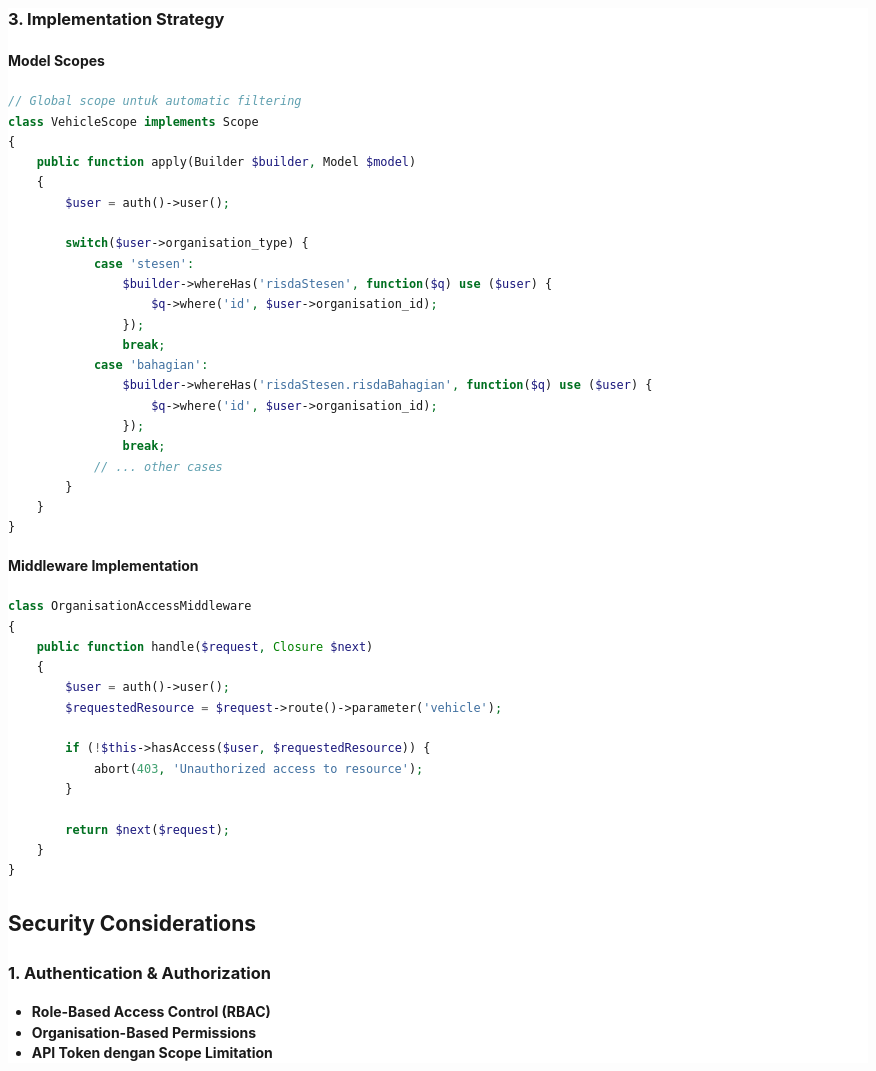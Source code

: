 ### 3. Implementation Strategy

#### Model Scopes
```php
// Global scope untuk automatic filtering
class VehicleScope implements Scope
{
    public function apply(Builder $builder, Model $model)
    {
        $user = auth()->user();
        
        switch($user->organisation_type) {
            case 'stesen':
                $builder->whereHas('risdaStesen', function($q) use ($user) {
                    $q->where('id', $user->organisation_id);
                });
                break;
            case 'bahagian':
                $builder->whereHas('risdaStesen.risdaBahagian', function($q) use ($user) {
                    $q->where('id', $user->organisation_id);
                });
                break;
            // ... other cases
        }
    }
}
```

#### Middleware Implementation
```php
class OrganisationAccessMiddleware
{
    public function handle($request, Closure $next)
    {
        $user = auth()->user();
        $requestedResource = $request->route()->parameter('vehicle');
        
        if (!$this->hasAccess($user, $requestedResource)) {
            abort(403, 'Unauthorized access to resource');
        }
        
        return $next($request);
    }
}
```

## Security Considerations

### 1. Authentication & Authorization
- **Role-Based Access Control (RBAC)**
- **Organisation-Based Permissions**
- **API Token dengan Scope Limitation**
